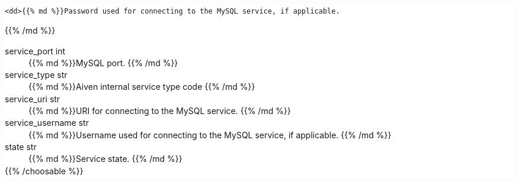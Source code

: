     <dd>{{% md %}}Password used for connecting to the MySQL service, if applicable.
{{% /md %}}</dd><dt class="property-"
            title="">
        <span id="service_port_python">
<a href="#service_port_python" style="color: inherit; text-decoration: inherit;">service_<wbr>port</a>
</span>
        <span class="property-indicator"></span>
        <span class="property-type">int</span>
    </dt>
    <dd>{{% md %}}MySQL port.
{{% /md %}}</dd><dt class="property-"
            title="">
        <span id="service_type_python">
<a href="#service_type_python" style="color: inherit; text-decoration: inherit;">service_<wbr>type</a>
</span>
        <span class="property-indicator"></span>
        <span class="property-type">str</span>
    </dt>
    <dd>{{% md %}}Aiven internal service type code
{{% /md %}}</dd><dt class="property-"
            title="">
        <span id="service_uri_python">
<a href="#service_uri_python" style="color: inherit; text-decoration: inherit;">service_<wbr>uri</a>
</span>
        <span class="property-indicator"></span>
        <span class="property-type">str</span>
    </dt>
    <dd>{{% md %}}URI for connecting to the MySQL service.
{{% /md %}}</dd><dt class="property-"
            title="">
        <span id="service_username_python">
<a href="#service_username_python" style="color: inherit; text-decoration: inherit;">service_<wbr>username</a>
</span>
        <span class="property-indicator"></span>
        <span class="property-type">str</span>
    </dt>
    <dd>{{% md %}}Username used for connecting to the MySQL service, if applicable.
{{% /md %}}</dd><dt class="property-"
            title="">
        <span id="state_python">
<a href="#state_python" style="color: inherit; text-decoration: inherit;">state</a>
</span>
        <span class="property-indicator"></span>
        <span class="property-type">str</span>
    </dt>
    <dd>{{% md %}}Service state.
{{% /md %}}</dd></dl>
{{% /choosable %}}
